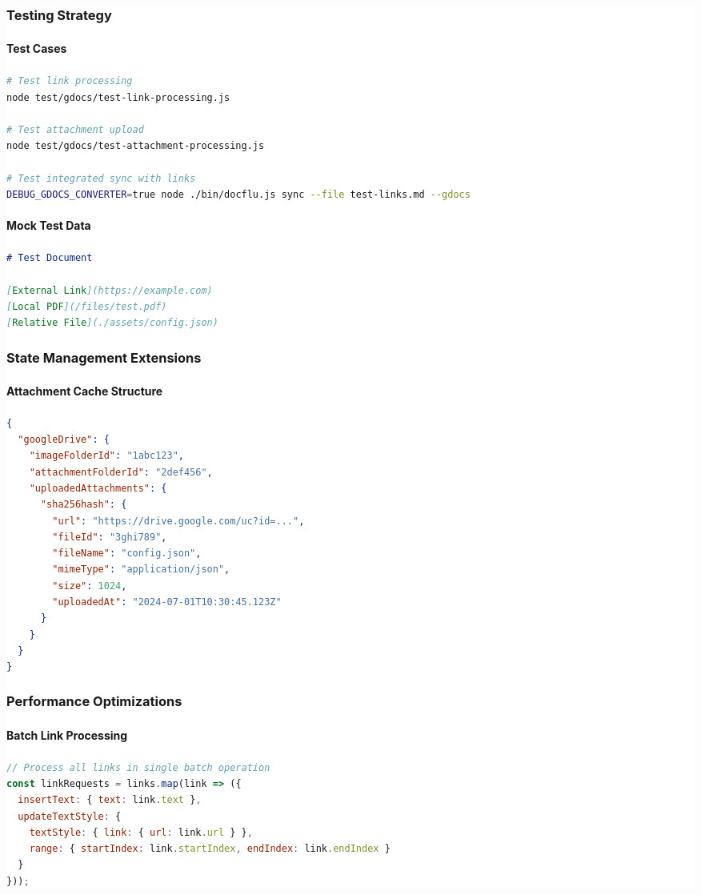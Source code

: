 ### Testing Strategy

#### Test Cases
```bash
# Test link processing
node test/gdocs/test-link-processing.js

# Test attachment upload
node test/gdocs/test-attachment-processing.js

# Test integrated sync with links
DEBUG_GDOCS_CONVERTER=true node ./bin/docflu.js sync --file test-links.md --gdocs
```

#### Mock Test Data
```markdown
# Test Document

[External Link](https://example.com)
[Local PDF](/files/test.pdf)
[Relative File](./assets/config.json)
```

### State Management Extensions

#### Attachment Cache Structure
```json
{
  "googleDrive": {
    "imageFolderId": "1abc123",
    "attachmentFolderId": "2def456",
    "uploadedAttachments": {
      "sha256hash": {
        "url": "https://drive.google.com/uc?id=...",
        "fileId": "3ghi789",
        "fileName": "config.json",
        "mimeType": "application/json",
        "size": 1024,
        "uploadedAt": "2024-07-01T10:30:45.123Z"
      }
    }
  }
}
```

### Performance Optimizations

#### Batch Link Processing
```javascript
// Process all links in single batch operation
const linkRequests = links.map(link => ({
  insertText: { text: link.text },
  updateTextStyle: { 
    textStyle: { link: { url: link.url } },
    range: { startIndex: link.startIndex, endIndex: link.endIndex }
  }
}));
```

